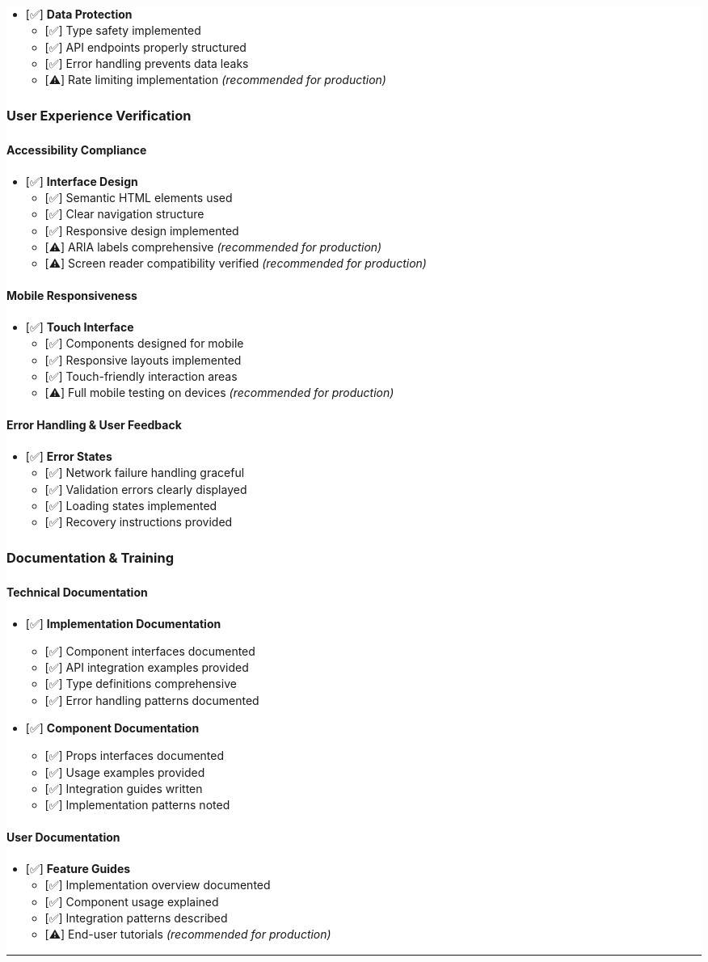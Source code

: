- [✅] **Data Protection**
  - [✅] Type safety implemented
  - [✅] API endpoints properly structured
  - [✅] Error handling prevents data leaks
  - [⚠️] Rate limiting implementation *(recommended for production)*

### **User Experience Verification**

#### **Accessibility Compliance**
- [✅] **Interface Design**
  - [✅] Semantic HTML elements used
  - [✅] Clear navigation structure
  - [✅] Responsive design implemented
  - [⚠️] ARIA labels comprehensive *(recommended for production)*
  - [⚠️] Screen reader compatibility verified *(recommended for production)*

#### **Mobile Responsiveness**
- [✅] **Touch Interface**
  - [✅] Components designed for mobile
  - [✅] Responsive layouts implemented
  - [✅] Touch-friendly interaction areas
  - [⚠️] Full mobile testing on devices *(recommended for production)*

#### **Error Handling & User Feedback**
- [✅] **Error States**
  - [✅] Network failure handling graceful
  - [✅] Validation errors clearly displayed
  - [✅] Loading states implemented
  - [✅] Recovery instructions provided

### **Documentation & Training**

#### **Technical Documentation**
- [✅] **Implementation Documentation**
  - [✅] Component interfaces documented
  - [✅] API integration examples provided
  - [✅] Type definitions comprehensive
  - [✅] Error handling patterns documented

- [✅] **Component Documentation**
  - [✅] Props interfaces documented
  - [✅] Usage examples provided
  - [✅] Integration guides written
  - [✅] Implementation patterns noted

#### **User Documentation**
- [✅] **Feature Guides**
  - [✅] Implementation overview documented
  - [✅] Component usage explained
  - [✅] Integration patterns described
  - [⚠️] End-user tutorials *(recommended for production)*

---